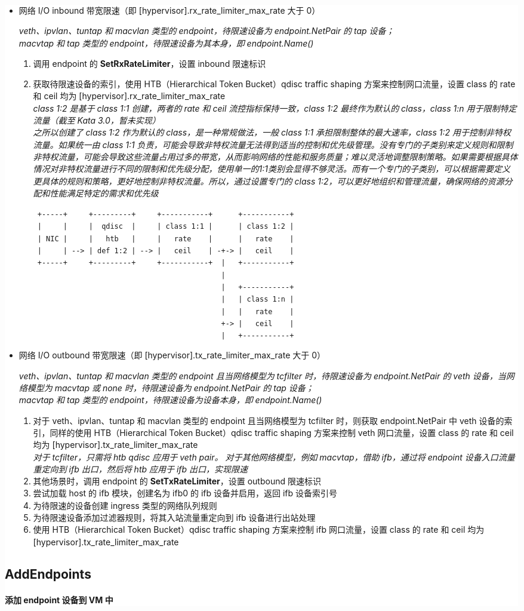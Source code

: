    - 网络 I/O inbound 带宽限速（即 [hypervisor].rx_rate_limiter_max_rate 大于 0）

     *veth、ipvlan、tuntap 和 macvlan 类型的 endpoint，待限速设备为 endpoint.NetPair 的 tap 设备；<br>macvtap 和 tap 类型的 endpoint，待限速设备为其本身，即 endpoint.Name()*

     1. 调用 endpoint 的 **SetRxRateLimiter**，设置 inbound 限速标识
     2. 获取待限速设备的索引，使用 HTB（Hierarchical Token Bucket）qdisc traffic shaping 方案来控制网口流量，设置 class 的 rate 和 ceil 均为 [hypervisor].rx_rate_limiter_max_rate<br>*class 1:2 是基于 class 1:1 创建，两者的 rate 和 ceil 流控指标保持一致，class 1:2 最终作为默认的 class，class 1:n 用于限制特定流量（截至 Kata 3.0，暂未实现）<br>之所以创建了 class 1:2 作为默认的 class，是一种常规做法，一般 class 1:1 承担限制整体的最大速率，class 1:2 用于控制非特权流量。如果统一由 class 1:1 负责，可能会导致非特权流量无法得到适当的控制和优先级管理。没有专门的子类别来定义规则和限制非特权流量，可能会导致这些流量占用过多的带宽，从而影响网络的性能和服务质量；难以灵活地调整限制策略。如果需要根据具体情况对非特权流量进行不同的限制和优先级分配，使用单一的1:1类别会显得不够灵活。而有一个专门的子类别，可以根据需要定义更具体的规则和策略，更好地控制非特权流量。所以，通过设置专门的 class 1:2，可以更好地组织和管理流量，确保网络的资源分配和性能满足特定的需求和优先级*
   
        ```shell
         +-----+     +---------+     +-----------+      +-----------+
         |     |     |  qdisc  |     | class 1:1 |      | class 1:2 |
         | NIC |     |   htb   |     |   rate    |      |   rate    |
         |     | --> | def 1:2 | --> |   ceil    | -+-> |   ceil    |
         +-----+     +---------+     +-----------+  |   +-----------+
                                                    |
                                                    |   +-----------+
                                                    |   | class 1:n |
                                                    |   |   rate    |
                                                    +-> |   ceil    |
                                                    |   +-----------+
        ```

   - 网络 I/O outbound 带宽限速（即 [hypervisor].tx_rate_limiter_max_rate 大于 0）
   
     *veth、ipvlan、tuntap 和 macvlan 类型的 endpoint 且当网络模型为 tcfilter 时，待限速设备为 endpoint.NetPair 的 veth 设备，当网络模型为 macvtap 或 none 时，待限速设备为 endpoint.NetPair 的 tap 设备；<br>macvtap 和 tap 类型的 endpoint，待限速设备为设备本身，即 endpoint.Name()*
   
     1. 对于 veth、ipvlan、tuntap 和 macvlan 类型的 endpoint 且当网络模型为 tcfilter 时，则获取 endpoint.NetPair 中 veth 设备的索引，同样的使用 HTB（Hierarchical Token Bucket）qdisc traffic shaping 方案来控制 veth 网口流量，设置 class 的 rate 和 ceil 均为 [hypervisor].tx_rate_limiter_max_rate<br>*对于 tcfilter，只需将 htb qdisc 应用于 veth pair。 对于其他网络模型，例如 macvtap，借助 ifb，通过将 endpoint 设备入口流量重定向到 ifb 出口，然后将 htb 应用于 ifb 出口，实现限速*
     2. 其他场景时，调用 endpoint 的 **SetTxRateLimiter**，设置 outbound 限速标识
     3. 尝试加载 host 的 ifb 模块，创建名为 ifb0 的 ifb 设备并启用，返回 ifb 设备索引号
     4. 为待限速的设备创建 ingress 类型的网络队列规则
     5. 为待限速设备添加过滤器规则，将其入站流量重定向到 ifb 设备进行出站处理
     6. 使用 HTB（Hierarchical Token Bucket）qdisc traffic shaping 方案来控制 ifb 网口流量，设置 class 的 rate 和 ceil 均为 [hypervisor].tx_rate_limiter_max_rate

## AddEndpoints

**添加 endpoint 设备到 VM 中**
